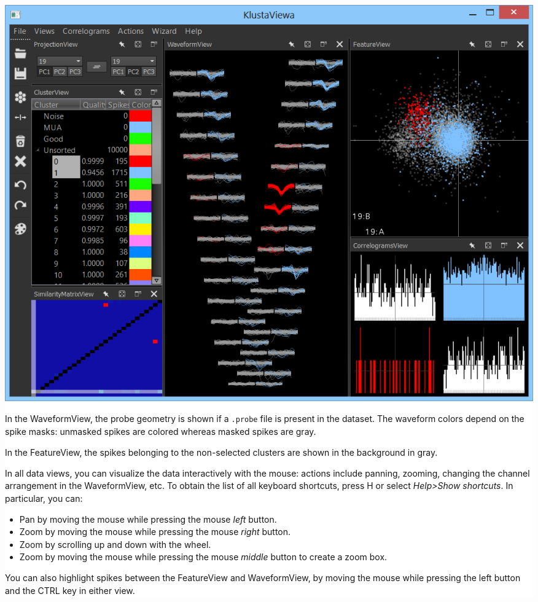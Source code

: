 ![Selecting clusters](images/twoclusters.PNG)

In the WaveformView, the probe geometry is shown if a `.probe` file is present in the dataset. The waveform colors depend on the spike masks: unmasked spikes are colored whereas masked spikes are gray.

In the FeatureView, the spikes belonging to the non-selected clusters are shown in the background in gray.

In all data views, you can visualize the data interactively with the mouse: actions include panning, zooming, changing the channel arrangement in the WaveformView, etc. To obtain the list of all keyboard shortcuts, press H or select *Help>Show shortcuts*. In particular, you can:

  * Pan by moving the mouse while pressing the mouse *left* button.
  * Zoom by moving the mouse while pressing the mouse *right* button.
  * Zoom by scrolling up and down with the wheel.
  * Zoom by moving the mouse while pressing the mouse *middle* button to create a zoom box.

You can also highlight spikes between the FeatureView and WaveformView, by moving the mouse while pressing the left button and the CTRL key in either view.
